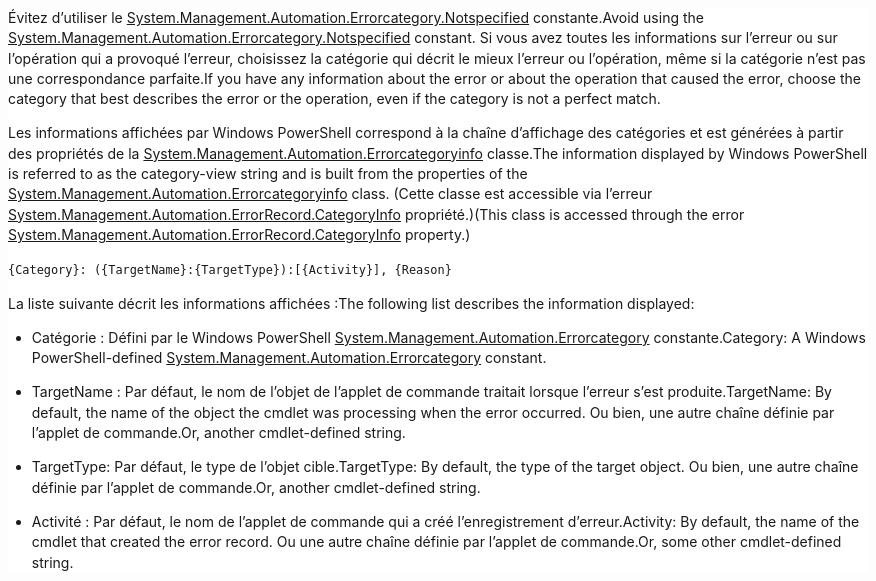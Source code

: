 <span data-ttu-id="fdc3a-152">Évitez d’utiliser le [System.Management.Automation.Errorcategory.Notspecified](/dotnet/api/System.Management.Automation.ErrorCategory.NotSpecified) constante.</span><span class="sxs-lookup"><span data-stu-id="fdc3a-152">Avoid using the [System.Management.Automation.Errorcategory.Notspecified](/dotnet/api/System.Management.Automation.ErrorCategory.NotSpecified) constant.</span></span> <span data-ttu-id="fdc3a-153">Si vous avez toutes les informations sur l’erreur ou sur l’opération qui a provoqué l’erreur, choisissez la catégorie qui décrit le mieux l’erreur ou l’opération, même si la catégorie n’est pas une correspondance parfaite.</span><span class="sxs-lookup"><span data-stu-id="fdc3a-153">If you have any information about the error or about the operation that caused the error, choose the category that best describes the error or the operation, even if the category is not a perfect match.</span></span>

<span data-ttu-id="fdc3a-154">Les informations affichées par Windows PowerShell correspond à la chaîne d’affichage des catégories et est générées à partir des propriétés de la [System.Management.Automation.Errorcategoryinfo](/dotnet/api/System.Management.Automation.ErrorCategoryInfo) classe.</span><span class="sxs-lookup"><span data-stu-id="fdc3a-154">The information displayed by Windows PowerShell is referred to as the category-view string and is built from the properties of the [System.Management.Automation.Errorcategoryinfo](/dotnet/api/System.Management.Automation.ErrorCategoryInfo) class.</span></span> <span data-ttu-id="fdc3a-155">(Cette classe est accessible via l’erreur [System.Management.Automation.ErrorRecord.CategoryInfo](/dotnet/api/System.Management.Automation.ErrorRecord.CategoryInfo) propriété.)</span><span class="sxs-lookup"><span data-stu-id="fdc3a-155">(This class is accessed through the error [System.Management.Automation.ErrorRecord.CategoryInfo](/dotnet/api/System.Management.Automation.ErrorRecord.CategoryInfo) property.)</span></span>

```
{Category}: ({TargetName}:{TargetType}):[{Activity}], {Reason}
```

<span data-ttu-id="fdc3a-156">La liste suivante décrit les informations affichées :</span><span class="sxs-lookup"><span data-stu-id="fdc3a-156">The following list describes the information displayed:</span></span>

- <span data-ttu-id="fdc3a-157">Catégorie : Défini par le Windows PowerShell [System.Management.Automation.Errorcategory](/dotnet/api/System.Management.Automation.ErrorCategory) constante.</span><span class="sxs-lookup"><span data-stu-id="fdc3a-157">Category: A Windows PowerShell-defined [System.Management.Automation.Errorcategory](/dotnet/api/System.Management.Automation.ErrorCategory) constant.</span></span>

- <span data-ttu-id="fdc3a-158">TargetName : Par défaut, le nom de l’objet de l’applet de commande traitait lorsque l’erreur s’est produite.</span><span class="sxs-lookup"><span data-stu-id="fdc3a-158">TargetName: By default, the name of the object the cmdlet was processing when the error occurred.</span></span> <span data-ttu-id="fdc3a-159">Ou bien, une autre chaîne définie par l’applet de commande.</span><span class="sxs-lookup"><span data-stu-id="fdc3a-159">Or, another cmdlet-defined string.</span></span>

- <span data-ttu-id="fdc3a-160">TargetType: Par défaut, le type de l’objet cible.</span><span class="sxs-lookup"><span data-stu-id="fdc3a-160">TargetType: By default, the type of the target object.</span></span> <span data-ttu-id="fdc3a-161">Ou bien, une autre chaîne définie par l’applet de commande.</span><span class="sxs-lookup"><span data-stu-id="fdc3a-161">Or, another cmdlet-defined string.</span></span>

- <span data-ttu-id="fdc3a-162">Activité : Par défaut, le nom de l’applet de commande qui a créé l’enregistrement d’erreur.</span><span class="sxs-lookup"><span data-stu-id="fdc3a-162">Activity: By default, the name of the cmdlet that created the error record.</span></span> <span data-ttu-id="fdc3a-163">Ou une autre chaîne définie par l’applet de commande.</span><span class="sxs-lookup"><span data-stu-id="fdc3a-163">Or, some other cmdlet-defined string.</span></span>
